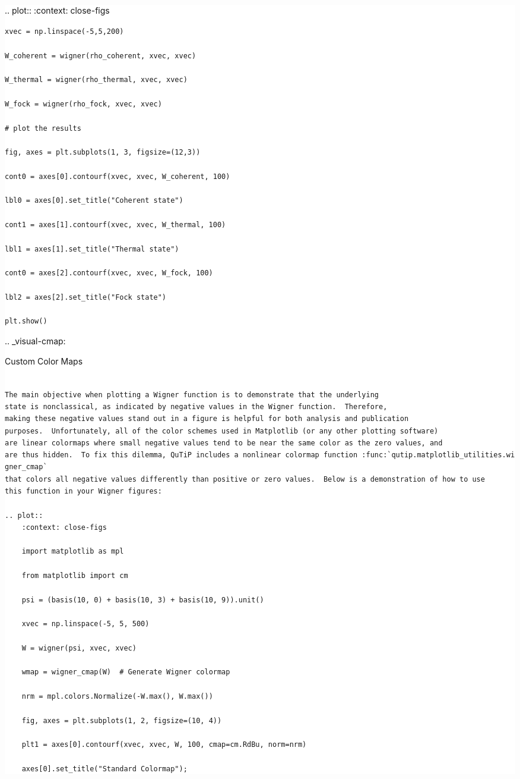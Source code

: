 .. plot::
    :context: close-figs

    xvec = np.linspace(-5,5,200)

    W_coherent = wigner(rho_coherent, xvec, xvec)

    W_thermal = wigner(rho_thermal, xvec, xvec)

    W_fock = wigner(rho_fock, xvec, xvec)

    # plot the results

    fig, axes = plt.subplots(1, 3, figsize=(12,3))

    cont0 = axes[0].contourf(xvec, xvec, W_coherent, 100)

    lbl0 = axes[0].set_title("Coherent state")

    cont1 = axes[1].contourf(xvec, xvec, W_thermal, 100)

    lbl1 = axes[1].set_title("Thermal state")

    cont0 = axes[2].contourf(xvec, xvec, W_fock, 100)

    lbl2 = axes[2].set_title("Fock state")

    plt.show()

.. _visual-cmap:

Custom Color Maps
~~~~~~~~~~~~~~~~~

The main objective when plotting a Wigner function is to demonstrate that the underlying
state is nonclassical, as indicated by negative values in the Wigner function.  Therefore,
making these negative values stand out in a figure is helpful for both analysis and publication
purposes.  Unfortunately, all of the color schemes used in Matplotlib (or any other plotting software)
are linear colormaps where small negative values tend to be near the same color as the zero values, and
are thus hidden.  To fix this dilemma, QuTiP includes a nonlinear colormap function :func:`qutip.matplotlib_utilities.wigner_cmap`
that colors all negative values differently than positive or zero values.  Below is a demonstration of how to use
this function in your Wigner figures:

.. plot::
    :context: close-figs

    import matplotlib as mpl

    from matplotlib import cm

    psi = (basis(10, 0) + basis(10, 3) + basis(10, 9)).unit()

    xvec = np.linspace(-5, 5, 500)

    W = wigner(psi, xvec, xvec)

    wmap = wigner_cmap(W)  # Generate Wigner colormap

    nrm = mpl.colors.Normalize(-W.max(), W.max())

    fig, axes = plt.subplots(1, 2, figsize=(10, 4))

    plt1 = axes[0].contourf(xvec, xvec, W, 100, cmap=cm.RdBu, norm=nrm)

    axes[0].set_title("Standard Colormap");
~~~~~~~~~~~~~~~~~

[homepage]: https://contributor-covenant.org
[version]: https://contributor-covenant.org/version/1/2/